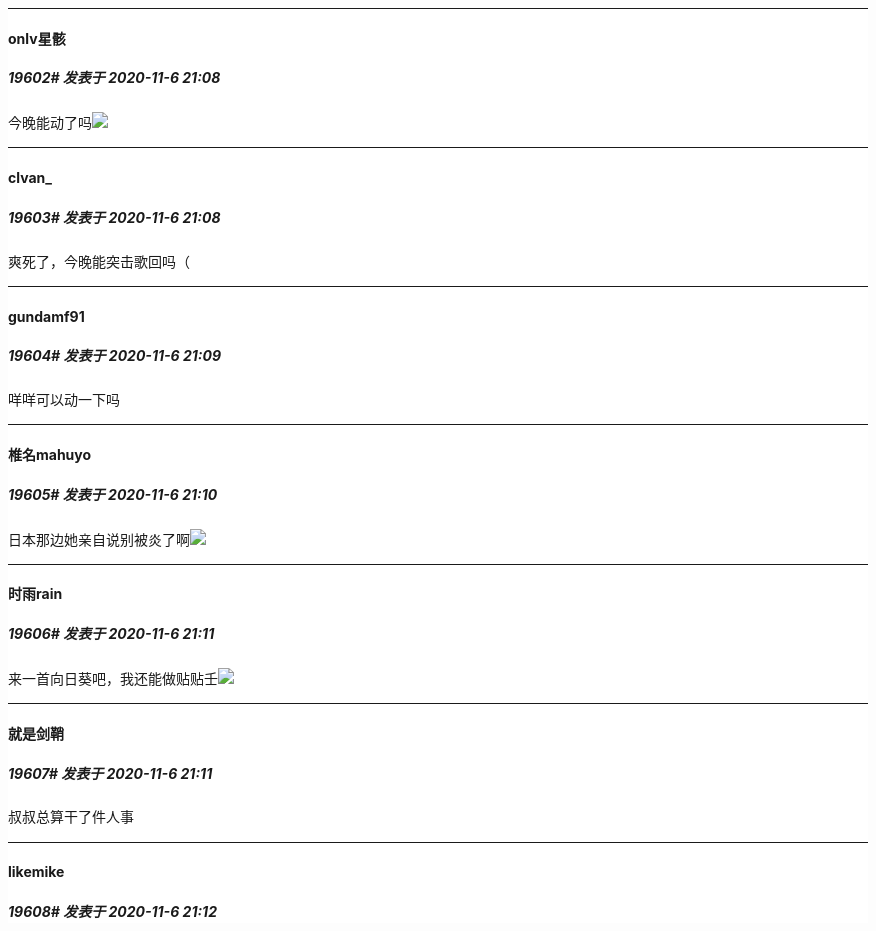 *****

####  onlv星骸  
##### 19602#       发表于 2020-11-6 21:08


今晚能动了吗<img src="https://static.saraba1st.com/image/smiley/face2017/009.gif" referrerpolicy="no-referrer">


*****

####  clvan_  
##### 19603#       发表于 2020-11-6 21:08


爽死了，今晚能突击歌回吗（


*****

####  gundamf91  
##### 19604#       发表于 2020-11-6 21:09


咩咩可以动一下吗


*****

####  椎名mahuyo  
##### 19605#       发表于 2020-11-6 21:10


日本那边她亲自说别被炎了啊<img src="https://static.saraba1st.com/image/smiley/face2017/037.png" referrerpolicy="no-referrer">


*****

####  时雨rain  
##### 19606#       发表于 2020-11-6 21:11


来一首向日葵吧，我还能做贴贴壬<img src="https://static.saraba1st.com/image/smiley/face2017/169.gif" referrerpolicy="no-referrer">


*****

####  就是剑鞘  
##### 19607#       发表于 2020-11-6 21:11


叔叔总算干了件人事


*****

####  likemike  
##### 19608#       发表于 2020-11-6 21:12
